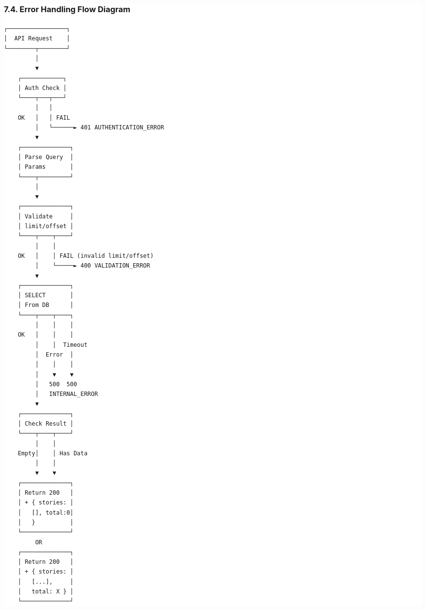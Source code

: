 ### 7.4. Error Handling Flow Diagram

```
┌─────────────────┐
│  API Request    │
└────────┬────────┘
         │
         ▼
    ┌────────────┐
    │ Auth Check │
    └────┬───┬───┘
         │   │
    OK   │   │ FAIL
         │   └──────► 401 AUTHENTICATION_ERROR
         ▼
    ┌──────────────┐
    │ Parse Query  │
    │ Params       │
    └────┬─────────┘
         │
         ▼
    ┌──────────────┐
    │ Validate     │
    │ limit/offset │
    └────┬────┬────┘
         │    │
    OK   │    │ FAIL (invalid limit/offset)
         │    └─────► 400 VALIDATION_ERROR
         ▼
    ┌──────────────┐
    │ SELECT       │
    │ From DB      │
    └────┬────┬────┐
         │    │    │
    OK   │    │    │
         │    │  Timeout
         │  Error  │
         │    │    │
         │    ▼    ▼
         │   500  500
         │   INTERNAL_ERROR
         ▼
    ┌──────────────┐
    │ Check Result │
    └────┬────┬────┘
         │    │
    Empty│    │ Has Data
         │    │
         ▼    ▼
    ┌──────────────┐
    │ Return 200   │
    │ + { stories: │
    │   [], total:0│
    │   }          │
    └──────────────┘
         OR
    ┌──────────────┐
    │ Return 200   │
    │ + { stories: │
    │   [...],     │
    │   total: X } │
    └──────────────┘
```
